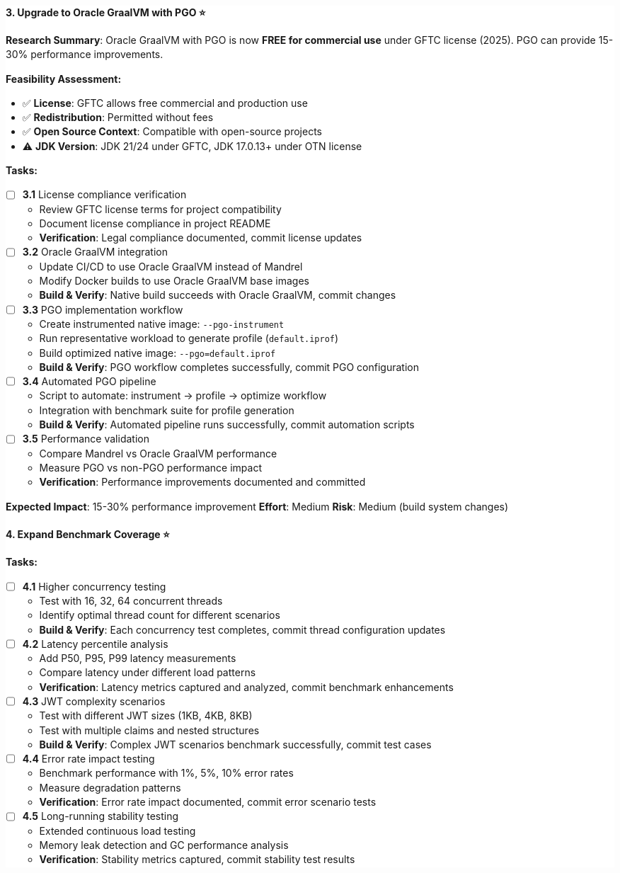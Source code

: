 #### 3. Upgrade to Oracle GraalVM with PGO ⭐
**Research Summary**: Oracle GraalVM with PGO is now **FREE for commercial use** under GFTC license (2025). PGO can provide 15-30% performance improvements.

**Feasibility Assessment:**
- ✅ **License**: GFTC allows free commercial and production use
- ✅ **Redistribution**: Permitted without fees
- ✅ **Open Source Context**: Compatible with open-source projects
- ⚠️ **JDK Version**: JDK 21/24 under GFTC, JDK 17.0.13+ under OTN license

**Tasks:**
- [ ] **3.1** License compliance verification
  - Review GFTC license terms for project compatibility
  - Document license compliance in project README
  - **Verification**: Legal compliance documented, commit license updates
- [ ] **3.2** Oracle GraalVM integration
  - Update CI/CD to use Oracle GraalVM instead of Mandrel
  - Modify Docker builds to use Oracle GraalVM base images
  - **Build & Verify**: Native build succeeds with Oracle GraalVM, commit changes
- [ ] **3.3** PGO implementation workflow
  - Create instrumented native image: `--pgo-instrument`
  - Run representative workload to generate profile (`default.iprof`)
  - Build optimized native image: `--pgo=default.iprof`
  - **Build & Verify**: PGO workflow completes successfully, commit PGO configuration
- [ ] **3.4** Automated PGO pipeline
  - Script to automate: instrument → profile → optimize workflow
  - Integration with benchmark suite for profile generation
  - **Build & Verify**: Automated pipeline runs successfully, commit automation scripts
- [ ] **3.5** Performance validation
  - Compare Mandrel vs Oracle GraalVM performance
  - Measure PGO vs non-PGO performance impact
  - **Verification**: Performance improvements documented and committed

**Expected Impact**: 15-30% performance improvement
**Effort**: Medium
**Risk**: Medium (build system changes)

#### 4. Expand Benchmark Coverage ⭐

**Tasks:**
- [ ] **4.1** Higher concurrency testing
  - Test with 16, 32, 64 concurrent threads
  - Identify optimal thread count for different scenarios
  - **Build & Verify**: Each concurrency test completes, commit thread configuration updates
- [ ] **4.2** Latency percentile analysis
  - Add P50, P95, P99 latency measurements
  - Compare latency under different load patterns
  - **Verification**: Latency metrics captured and analyzed, commit benchmark enhancements
- [ ] **4.3** JWT complexity scenarios
  - Test with different JWT sizes (1KB, 4KB, 8KB)
  - Test with multiple claims and nested structures
  - **Build & Verify**: Complex JWT scenarios benchmark successfully, commit test cases
- [ ] **4.4** Error rate impact testing
  - Benchmark performance with 1%, 5%, 10% error rates
  - Measure degradation patterns
  - **Verification**: Error rate impact documented, commit error scenario tests
- [ ] **4.5** Long-running stability testing
  - Extended continuous load testing
  - Memory leak detection and GC performance analysis
  - **Verification**: Stability metrics captured, commit stability test results
